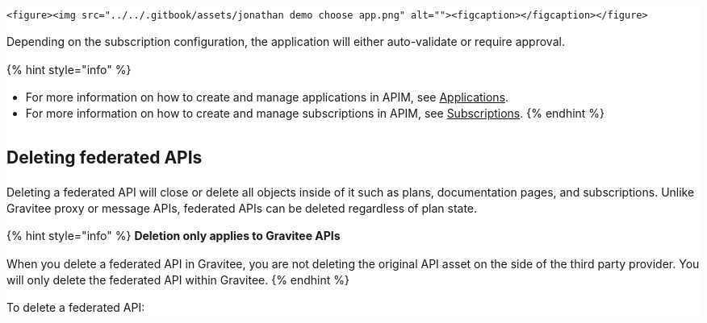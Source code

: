     <figure><img src="../../.gitbook/assets/jonathan demo choose app.png" alt=""><figcaption></figcaption></figure>

Depending on the subscription configuration, the application will either auto-validate or require approval.

{% hint style="info" %}
* For more information on how to create and manage applications in APIM, see [Applications](../api-exposure-plans-applications-and-subscriptions/applications.md).
* For more information on how to create and manage subscriptions in APIM, see [Subscriptions](../api-exposure-plans-applications-and-subscriptions/subscriptions.md).
{% endhint %}

## Deleting federated APIs

Deleting a federated API will close or delete all objects inside of it such as plans, documentation pages, and subscriptions. Unlike Gravitee proxy or message APIs, federated APIs can be deleted regardless of plan state.&#x20;

{% hint style="info" %}
**Deletion only applies to Gravitee APIs**

When you delete a federated API in Gravitee, you are not deleting the original API asset on the side of the third party provider. You will only delete the federated API within Gravitee.
{% endhint %}

To delete a federated API:
